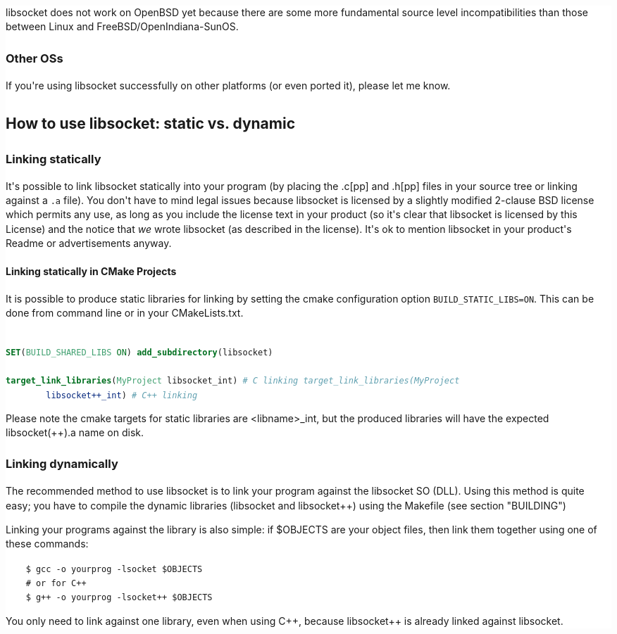 libsocket does not work on OpenBSD yet because there are some more fundamental source
level incompatibilities than those between Linux and FreeBSD/OpenIndiana-SunOS.

### Other OSs

If you're using libsocket successfully on other platforms (or even ported it), please
let me know.

## How to use libsocket: static vs. dynamic

### Linking statically

It's possible to link libsocket statically into your program (by placing the .c[pp] and .h[pp] files
in your source tree or linking against a `.a` file). You don't have to mind legal issues
because libsocket is licensed by a slightly modified 2-clause BSD license which permits any use, as
long as you include the license text in your product (so it's clear that libsocket is licensed by
this License) and the notice that *we* wrote libsocket (as described in the license). It's
ok to mention libsocket in your product's Readme or advertisements anyway.

#### Linking statically in CMake Projects

It is possible to produce static libraries for linking by setting the cmake configuration option
`BUILD_STATIC_LIBS=ON`. This can be done from command line or in your CMakeLists.txt.

```cmake

SET(BUILD_SHARED_LIBS ON) add_subdirectory(libsocket)

target_link_libraries(MyProject libsocket_int) # C linking target_link_libraries(MyProject
        libsocket++_int) # C++ linking

```

Please note the cmake targets for static libraries are \<libname>\_int, but the produced libraries
will have the expected libsocket(++).a name on disk.

### Linking dynamically

The recommended method to use libsocket is to link your program against the libsocket SO (DLL).
Using this method is quite easy; you have to compile the dynamic libraries (libsocket and
libsocket++) using the Makefile (see section "BUILDING")

Linking your programs against the library is also simple: if $OBJECTS are your object files, then
link them together using one of these commands:

        $ gcc -o yourprog -lsocket $OBJECTS
        # or for C++
        $ g++ -o yourprog -lsocket++ $OBJECTS

You only need to link against one library, even when using C++, because libsocket++ is already
linked against libsocket.
